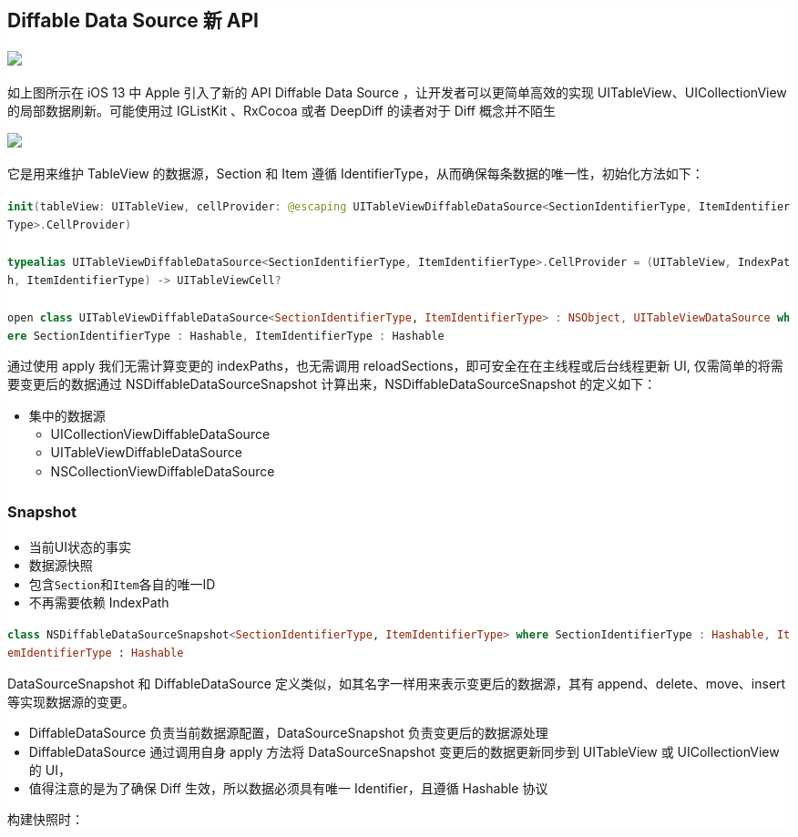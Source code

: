 



## Diffable Data Source 新 API

![](https://pic-mike.oss-cn-hongkong.aliyuncs.com/Blog/20190801141435.png)

如上图所示在 iOS 13 中 Apple 引入了新的 API Diffable Data Source ，让开发者可以更简单高效的实现 UITableView、UICollectionView 的局部数据刷新。可能使用过 IGListKit 、RxCocoa 或者 DeepDiff 的读者对于 Diff 概念并不陌生


![](https://pic-mike.eeoss-cn-hongkong.aliyuncs.com/Blog/20190801141407.png)


它是用来维护 TableView 的数据源，Section 和 Item 遵循 IdentifierType，从而确保每条数据的唯一性，初始化方法如下：

```swift
init(tableView: UITableView, cellProvider: @escaping UITableViewDiffableDataSource<SectionIdentifierType, ItemIdentifierType>.CellProvider)

typealias UITableViewDiffableDataSource<SectionIdentifierType, ItemIdentifierType>.CellProvider = (UITableView, IndexPath, ItemIdentifierType) -> UITableViewCell?

open class UITableViewDiffableDataSource<SectionIdentifierType, ItemIdentifierType> : NSObject, UITableViewDataSource where SectionIdentifierType : Hashable, ItemIdentifierType : Hashable
```

通过使用 apply 我们无需计算变更的 indexPaths，也无需调用 reloadSections，即可安全在在主线程或后台线程更新 UI, 仅需简单的将需要变更后的数据通过 NSDiffableDataSourceSnapshot 计算出来，NSDiffableDataSourceSnapshot 的定义如下：

* 集中的数据源
    * UICollectionViewDiffableDataSource
    * UITableViewDiffableDataSource
    * NSCollectionViewDiffableDataSource

### Snapshot

* 当前UI状态的事实
* 数据源快照
* 包含`Section`和`Item`各自的唯一ID
* 不再需要依赖 IndexPath

```swift
class NSDiffableDataSourceSnapshot<SectionIdentifierType, ItemIdentifierType> where SectionIdentifierType : Hashable, ItemIdentifierType : Hashable
```

DataSourceSnapshot 和 DiffableDataSource 定义类似，如其名字一样用来表示变更后的数据源，其有 append、delete、move、insert 等实现数据源的变更。

* DiffableDataSource 负责当前数据源配置，DataSourceSnapshot 负责变更后的数据源处理
* DiffableDataSource 通过调用自身 apply 方法将 DataSourceSnapshot 变更后的数据更新同步到 UITableView 或 UICollectionView 的 UI，
* 值得注意的是为了确保 Diff 生效，所以数据必须具有唯一 Identifier，且遵循 Hashable 协议

构建快照时：
